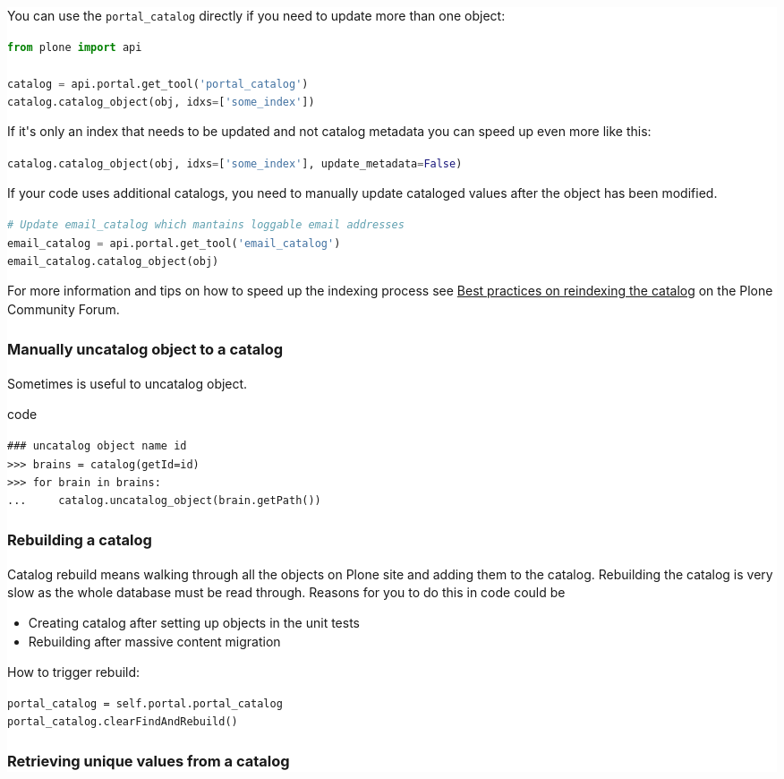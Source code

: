 You can use the `portal_catalog` directly if you need to update more than one object:

```python
from plone import api

catalog = api.portal.get_tool('portal_catalog')
catalog.catalog_object(obj, idxs=['some_index'])
```

If it's only an index that needs to be updated and not catalog metadata you can speed up even more like this:

```python
catalog.catalog_object(obj, idxs=['some_index'], update_metadata=False)
```

If your code uses additional catalogs, you need to manually update cataloged values after the object has been modified.

```python
# Update email_catalog which mantains loggable email addresses
email_catalog = api.portal.get_tool('email_catalog')
email_catalog.catalog_object(obj)
```

For more information and tips on how to speed up the indexing process see [Best practices on reindexing the catalog](https://community.plone.org/t/best-practices-on-reindexing-the-catalog/4157) on the Plone Community Forum.

### Manually uncatalog object to a catalog

Sometimes is useful to uncatalog object.

code

```
### uncatalog object name id
>>> brains = catalog(getId=id)
>>> for brain in brains:
...     catalog.uncatalog_object(brain.getPath())
```

### Rebuilding a catalog

Catalog rebuild means walking through all the objects on Plone site and adding them to the catalog.
Rebuilding the catalog is very slow as the whole database must be read through.
Reasons for you to do this in code could be

- Creating catalog after setting up objects in the unit tests
- Rebuilding after massive content migration

How to trigger rebuild:

```
portal_catalog = self.portal.portal_catalog
portal_catalog.clearFindAndRebuild()
```

### Retrieving unique values from a catalog


[advancedquery]: http://www.dieter.handshake.de/pyprojects/zope/AdvancedQuery.html
[boolean queries (advancedquery)]: query.html#boolean-queries-advancedquery
[the zope book, searching and categorizing content]: http://docs.zope.org/zope2/zope2book/SearchingZCatalog.html